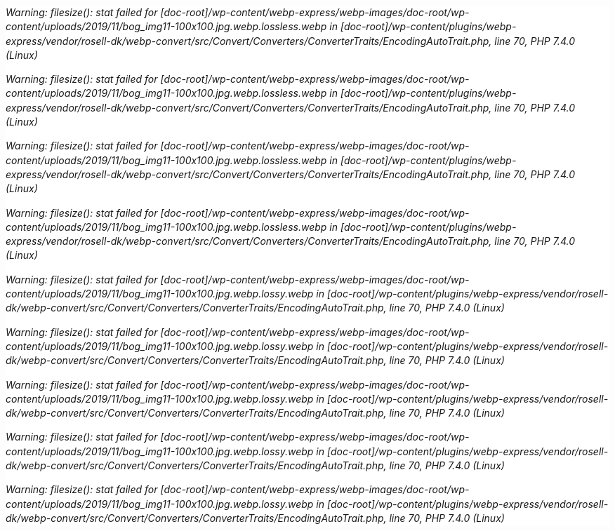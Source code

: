 

*Warning: filesize(): stat failed for [doc-root]/wp-content/webp-express/webp-images/doc-root/wp-content/uploads/2019/11/bog_img11-100x100.jpg.webp.lossless.webp in [doc-root]/wp-content/plugins/webp-express/vendor/rosell-dk/webp-convert/src/Convert/Converters/ConverterTraits/EncodingAutoTrait.php, line 70, PHP 7.4.0 (Linux)* 



*Warning: filesize(): stat failed for [doc-root]/wp-content/webp-express/webp-images/doc-root/wp-content/uploads/2019/11/bog_img11-100x100.jpg.webp.lossless.webp in [doc-root]/wp-content/plugins/webp-express/vendor/rosell-dk/webp-convert/src/Convert/Converters/ConverterTraits/EncodingAutoTrait.php, line 70, PHP 7.4.0 (Linux)* 



*Warning: filesize(): stat failed for [doc-root]/wp-content/webp-express/webp-images/doc-root/wp-content/uploads/2019/11/bog_img11-100x100.jpg.webp.lossless.webp in [doc-root]/wp-content/plugins/webp-express/vendor/rosell-dk/webp-convert/src/Convert/Converters/ConverterTraits/EncodingAutoTrait.php, line 70, PHP 7.4.0 (Linux)* 



*Warning: filesize(): stat failed for [doc-root]/wp-content/webp-express/webp-images/doc-root/wp-content/uploads/2019/11/bog_img11-100x100.jpg.webp.lossless.webp in [doc-root]/wp-content/plugins/webp-express/vendor/rosell-dk/webp-convert/src/Convert/Converters/ConverterTraits/EncodingAutoTrait.php, line 70, PHP 7.4.0 (Linux)* 



*Warning: filesize(): stat failed for [doc-root]/wp-content/webp-express/webp-images/doc-root/wp-content/uploads/2019/11/bog_img11-100x100.jpg.webp.lossy.webp in [doc-root]/wp-content/plugins/webp-express/vendor/rosell-dk/webp-convert/src/Convert/Converters/ConverterTraits/EncodingAutoTrait.php, line 70, PHP 7.4.0 (Linux)* 



*Warning: filesize(): stat failed for [doc-root]/wp-content/webp-express/webp-images/doc-root/wp-content/uploads/2019/11/bog_img11-100x100.jpg.webp.lossy.webp in [doc-root]/wp-content/plugins/webp-express/vendor/rosell-dk/webp-convert/src/Convert/Converters/ConverterTraits/EncodingAutoTrait.php, line 70, PHP 7.4.0 (Linux)* 



*Warning: filesize(): stat failed for [doc-root]/wp-content/webp-express/webp-images/doc-root/wp-content/uploads/2019/11/bog_img11-100x100.jpg.webp.lossy.webp in [doc-root]/wp-content/plugins/webp-express/vendor/rosell-dk/webp-convert/src/Convert/Converters/ConverterTraits/EncodingAutoTrait.php, line 70, PHP 7.4.0 (Linux)* 



*Warning: filesize(): stat failed for [doc-root]/wp-content/webp-express/webp-images/doc-root/wp-content/uploads/2019/11/bog_img11-100x100.jpg.webp.lossy.webp in [doc-root]/wp-content/plugins/webp-express/vendor/rosell-dk/webp-convert/src/Convert/Converters/ConverterTraits/EncodingAutoTrait.php, line 70, PHP 7.4.0 (Linux)* 



*Warning: filesize(): stat failed for [doc-root]/wp-content/webp-express/webp-images/doc-root/wp-content/uploads/2019/11/bog_img11-100x100.jpg.webp.lossy.webp in [doc-root]/wp-content/plugins/webp-express/vendor/rosell-dk/webp-convert/src/Convert/Converters/ConverterTraits/EncodingAutoTrait.php, line 70, PHP 7.4.0 (Linux)* 
